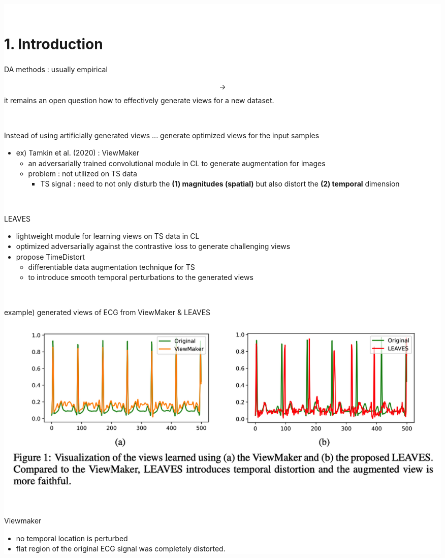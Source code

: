 <br>

# 1. Introduction

DA methods : usually empirical

$$\rightarrow$$ it remains an open question how to effectively generate views for a new dataset. 

<br>

Instead of using artificially generated views ... generate optimized views for the input samples

- ex) Tamkin et al. (2020) : ViewMaker
  - an adversarially trained convolutional module in CL to generate augmentation for images
  - problem : not utilized on TS data
    - TS signal : need to not only disturb the **(1) magnitudes (spatial)** but also distort the **(2) temporal** dimension

<br>

LEAVES

- lightweight module for learning views on TS data in CL
- optimized adversarially against the contrastive loss to generate challenging views
- propose TimeDistort
  - differentiable data augmentation technique for TS
  - to introduce smooth temporal perturbations to the generated views

<br>

example) generated views of ECG from ViewMaker & LEAVES

![figure2](/assets/img/ts/img344.png)

<br>

Viewmaker

- no temporal location is perturbed
- flat region of the original ECG signal was completely distorted. 
